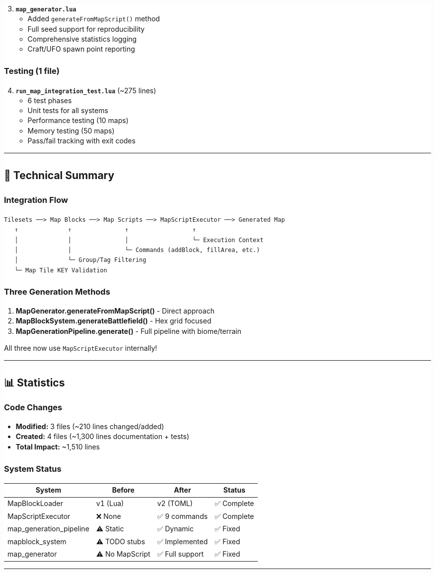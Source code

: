 3. **`map_generator.lua`**
   - Added `generateFromMapScript()` method
   - Full seed support for reproducibility
   - Comprehensive statistics logging
   - Craft/UFO spawn point reporting

### Testing (1 file)
4. **`run_map_integration_test.lua`** (~275 lines)
   - 6 test phases
   - Unit tests for all systems
   - Performance testing (10 maps)
   - Memory testing (50 maps)
   - Pass/fail tracking with exit codes

---

## 🔧 Technical Summary

### Integration Flow
```
Tilesets ──> Map Blocks ──> Map Scripts ──> MapScriptExecutor ──> Generated Map
   ↑              ↑               ↑                  ↑
   │              │               │                  └─ Execution Context
   │              │               └─ Commands (addBlock, fillArea, etc.)
   │              └─ Group/Tag Filtering
   └─ Map Tile KEY Validation
```

### Three Generation Methods
1. **MapGenerator.generateFromMapScript()** - Direct approach
2. **MapBlockSystem.generateBattlefield()** - Hex grid focused
3. **MapGenerationPipeline.generate()** - Full pipeline with biome/terrain

All three now use `MapScriptExecutor` internally!

---

## 📊 Statistics

### Code Changes
- **Modified:** 3 files (~210 lines changed/added)
- **Created:** 4 files (~1,300 lines documentation + tests)
- **Total Impact:** ~1,510 lines

### System Status
| System | Before | After | Status |
|--------|--------|-------|--------|
| MapBlockLoader | v1 (Lua) | v2 (TOML) | ✅ Complete |
| MapScriptExecutor | ❌ None | ✅ 9 commands | ✅ Complete |
| map_generation_pipeline | ⚠️ Static | ✅ Dynamic | ✅ Fixed |
| mapblock_system | ⚠️ TODO stubs | ✅ Implemented | ✅ Fixed |
| map_generator | ⚠️ No MapScript | ✅ Full support | ✅ Fixed |

---